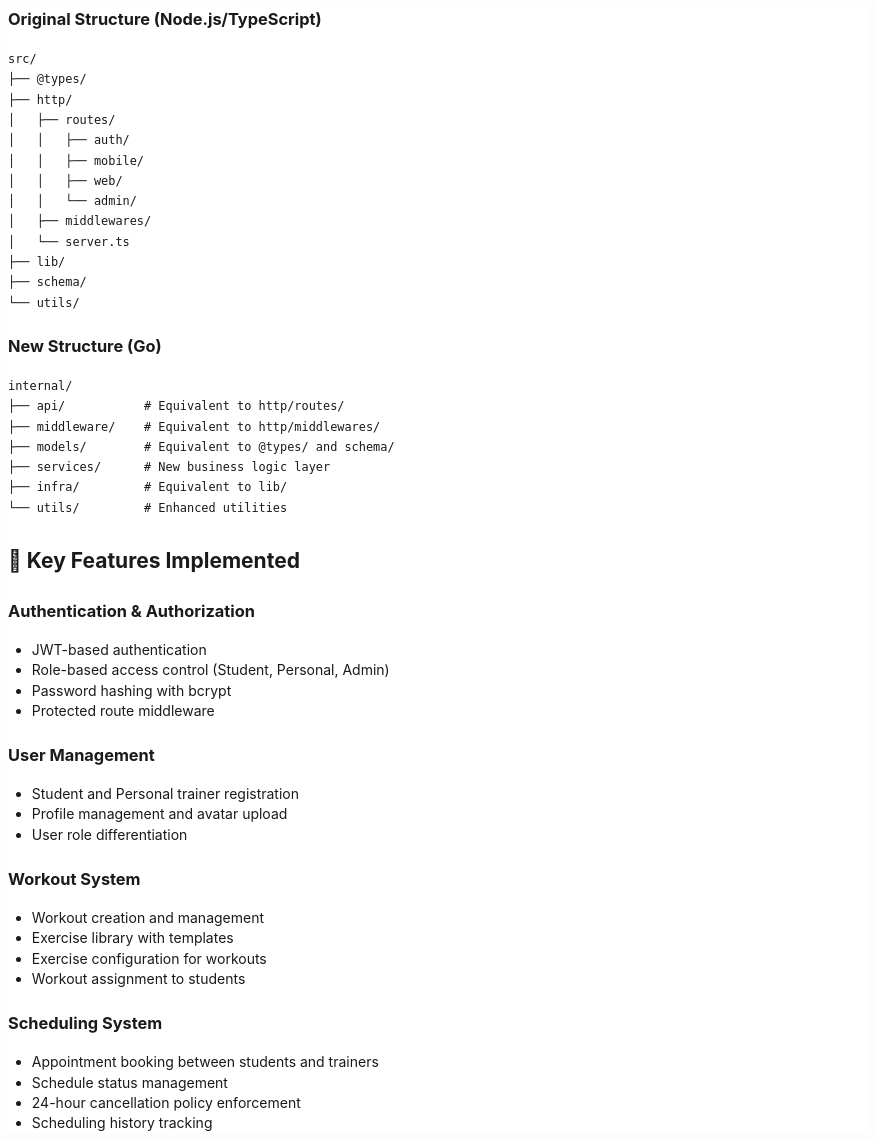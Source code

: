 ### Original Structure (Node.js/TypeScript)
```
src/
├── @types/
├── http/
│   ├── routes/
│   │   ├── auth/
│   │   ├── mobile/
│   │   ├── web/
│   │   └── admin/
│   ├── middlewares/
│   └── server.ts
├── lib/
├── schema/
└── utils/
```

### New Structure (Go)
```
internal/
├── api/           # Equivalent to http/routes/
├── middleware/    # Equivalent to http/middlewares/
├── models/        # Equivalent to @types/ and schema/
├── services/      # New business logic layer
├── infra/         # Equivalent to lib/
└── utils/         # Enhanced utilities
```

## 🚀 Key Features Implemented

### Authentication & Authorization
- JWT-based authentication
- Role-based access control (Student, Personal, Admin)
- Password hashing with bcrypt
- Protected route middleware

### User Management
- Student and Personal trainer registration
- Profile management and avatar upload
- User role differentiation

### Workout System
- Workout creation and management
- Exercise library with templates
- Exercise configuration for workouts
- Workout assignment to students

### Scheduling System
- Appointment booking between students and trainers
- Schedule status management
- 24-hour cancellation policy enforcement
- Scheduling history tracking

